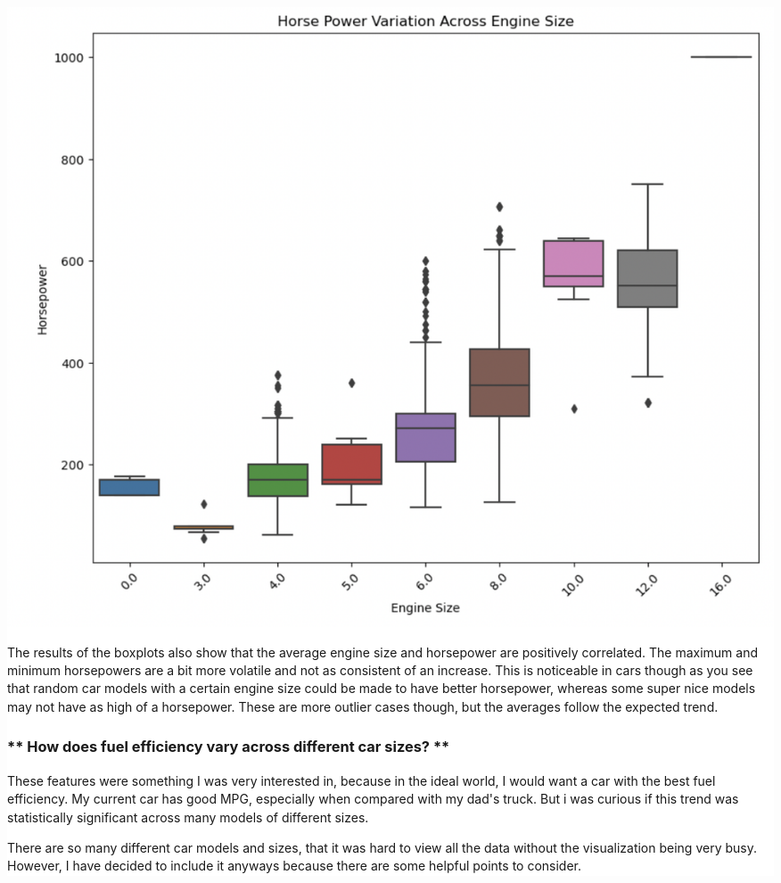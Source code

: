 ![Graph3.1](/assets/images/HPvsEngineSize.png)

The results of the boxplots also show that the average engine size and horsepower are positively correlated. The maximum and minimum horsepowers are a bit more volatile and not as consistent of an increase. This is noticeable in cars though as you see that random car models with a certain engine size could be made to have better horsepower, whereas some super nice models may not have as high of a horsepower. These are more outlier cases though, but the averages follow the expected trend. 

### ** How does fuel efficiency vary across different car sizes? **
These features were something I was very interested in, because in the ideal world, I would want a car with the best fuel efficiency. My current car has good MPG, especially when compared with my dad's truck. But i was curious if this trend was statistically significant across many models of different sizes. 

There are so many different car models and sizes, that it was hard to view all the data without the visualization being very busy. However, I have decided to include it anyways because there are some helpful points to consider. 
